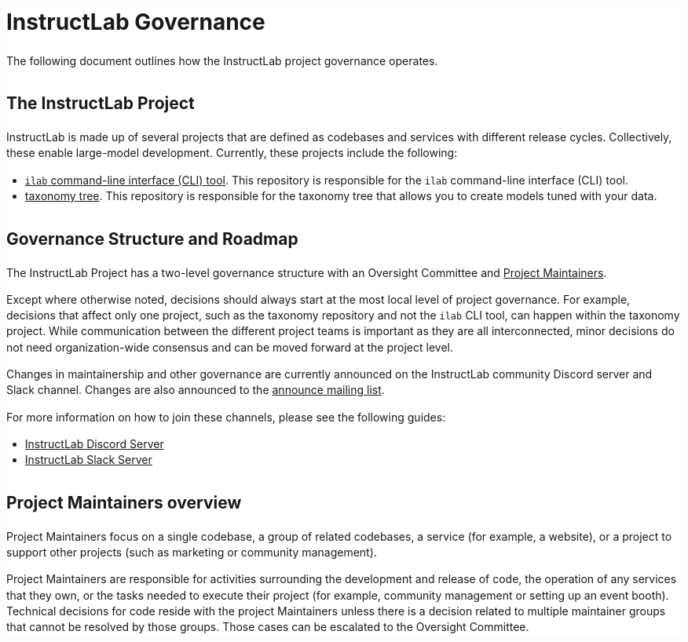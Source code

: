 # InstructLab Governance

The following document outlines how the InstructLab project governance operates.

## The InstructLab Project

InstructLab is made up of several projects that are defined as codebases and services with different release cycles.
Collectively, these enable large-model development. Currently, these projects include the following:

- [`ilab` command-line interface (CLI) tool](https://github.com/instructlab/instructlab). This repository is responsible
  for the `ilab` command-line interface (CLI) tool.
- [taxonomy tree](https://github.com/instructlab/taxonomy). This repository is responsible for the taxonomy tree that
  allows you to create models tuned with your data.

## Governance Structure and Roadmap

The InstructLab Project has a two-level governance structure with an Oversight Committee and
[Project Maintainers](https://github.com/instructlab/community/blob/main/MAINTAINERS.md).

Except where otherwise noted, decisions should always start at the most local level of project governance. For example,
decisions that affect only one project, such as the taxonomy repository and not the `ilab` CLI tool, can happen within
the taxonomy project. While communication between the different project teams is important as they are all
interconnected, minor decisions do not need organization-wide consensus and can be moved forward at the project level.

Changes in maintainership and other governance are currently announced on the InstructLab community Discord server and
Slack channel. Changes are also announced to the
[announce mailing list](https://github.com/instructlab/community/blob/main/Collaboration.md#email-lists).

For more information on how to join these channels, please see the following guides:

- [InstructLab Discord Server](https://github.com/instructlab/community/blob/main/InstructLab_DISCORD_GUIDE.md)
- [InstructLab Slack Server](https://github.com/instructlab/community/blob/main/InstructLab_SLACK_GUIDE.md)

## Project Maintainers overview

Project Maintainers focus on a single codebase, a group of related codebases, a service (for example, a website), or a
project to support other projects (such as marketing or community management).

Project Maintainers are responsible for activities surrounding the development and release of code, the operation of any
services that they own, or the tasks needed to execute their project (for example, community management or setting up an
event booth). Technical decisions for code reside with the project Maintainers unless there is a decision related to
multiple maintainer groups that cannot be resolved by those groups. Those cases can be escalated to the Oversight
Committee.
